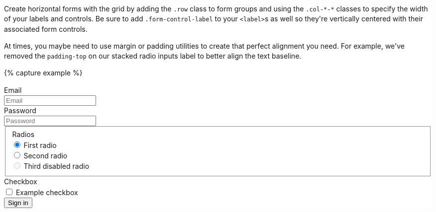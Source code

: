 Create horizontal forms with the grid by adding the `.row` class to form groups and using the `.col-*-*` classes to specify the width of your labels and controls. Be sure to add `.form-control-label` to your `<label>`s as well so they're vertically centered with their associated form controls.

At times, you maybe need to use margin or padding utilities to create that perfect alignment you need. For example, we've removed the `padding-top` on our stacked radio inputs label to better align the text baseline.

{% capture example %}
<form>
  <div class="form-group row">
    <label for="hform-email" class="col-sm-2 form-control-label">Email</label>
    <div class="col-sm-10">
      <input type="email" class="form-control" id="hform-email" placeholder="Email">
    </div>
  </div>
  <div class="form-group row">
    <label for="hform-pass" class="col-sm-2 form-control-label">Password</label>
    <div class="col-sm-10">
      <input type="password" class="form-control" id="hform-pass" placeholder="Password">
    </div>
  </div>
  <fieldset class="form-group">
    <div class="row">
      <legend class="form-control-label col-sm-2 pt-0">Radios</legend>
      <div class="col-sm-10">
        <div class="form-check">
          <input class="form-check-input" type="radio" name="hform-radio" id="gridRadios1" value="option1" checked>
          <label class="form-check-label" for="gridRadios1">
            First radio
          </label>
        </div>
        <div class="form-check">
          <input class="form-check-input" type="radio" name="hform-radio" id="hform-radio-2" value="option2">
          <label class="form-check-label" for="hform-radio-2">
            Second radio
          </label>
        </div>
        <div class="form-check disabled">
          <input class="form-check-input" type="radio" name="hform-radio" id="hform-radio-3" value="option3" disabled>
          <label class="form-check-label" for="hform-radio-3">
            Third disabled radio
          </label>
        </div>
      </div>
    </div>
  </fieldset>
  <div class="form-group row">
    <div class="col-sm-2">Checkbox</div>
    <div class="col-sm-10">
      <div class="form-check">
        <input class="form-check-input" type="checkbox" id="hform-check">
        <label class="form-check-label" for="hform-check">
          Example checkbox
        </label>
      </div>
    </div>
  </div>
  <div class="row">
    <div class="col-sm-10">
      <button type="submit" class="btn btn-primary">Sign in</button>
    </div>